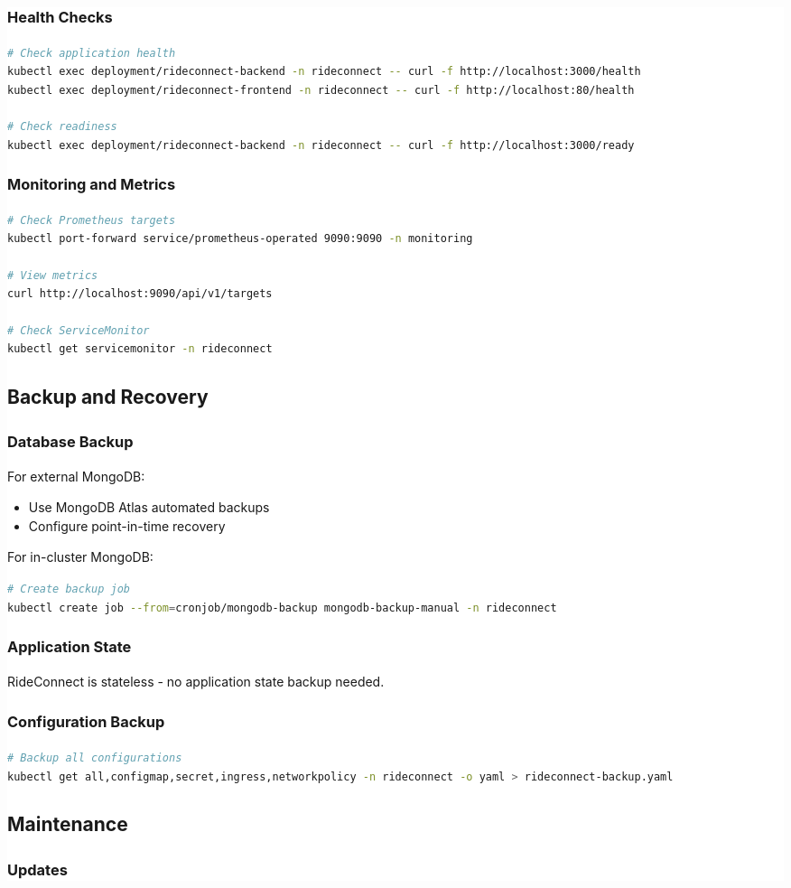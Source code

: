 ### Health Checks

```bash
# Check application health
kubectl exec deployment/rideconnect-backend -n rideconnect -- curl -f http://localhost:3000/health
kubectl exec deployment/rideconnect-frontend -n rideconnect -- curl -f http://localhost:80/health

# Check readiness
kubectl exec deployment/rideconnect-backend -n rideconnect -- curl -f http://localhost:3000/ready
```

### Monitoring and Metrics

```bash
# Check Prometheus targets
kubectl port-forward service/prometheus-operated 9090:9090 -n monitoring

# View metrics
curl http://localhost:9090/api/v1/targets

# Check ServiceMonitor
kubectl get servicemonitor -n rideconnect
```

## Backup and Recovery

### Database Backup

For external MongoDB:
- Use MongoDB Atlas automated backups
- Configure point-in-time recovery

For in-cluster MongoDB:
```bash
# Create backup job
kubectl create job --from=cronjob/mongodb-backup mongodb-backup-manual -n rideconnect
```

### Application State

RideConnect is stateless - no application state backup needed.

### Configuration Backup

```bash
# Backup all configurations
kubectl get all,configmap,secret,ingress,networkpolicy -n rideconnect -o yaml > rideconnect-backup.yaml
```

## Maintenance

### Updates
